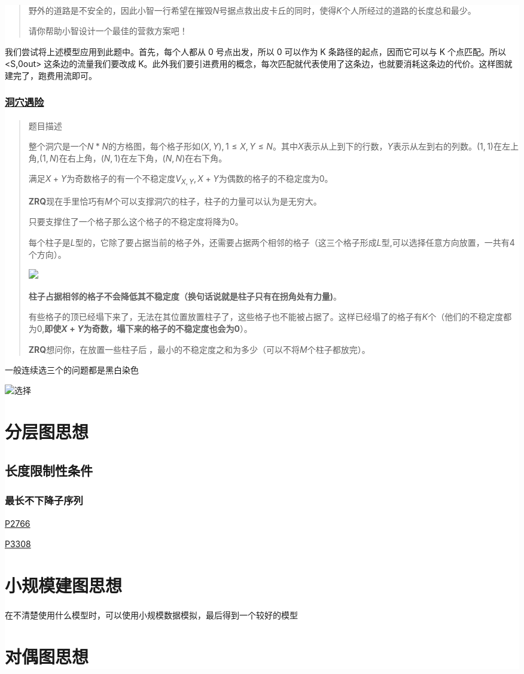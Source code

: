 >
> 野外的道路是不安全的，因此小智一行希望在摧毁$N$号据点救出皮卡丘的同时，使得$K$个人所经过的道路的长度总和最少。
>
> 请你帮助小智设计一个最佳的营救方案吧！

我们尝试将上述模型应用到此题中。首先，每个人都从 0 号点出发，所以 0 可以作为 K 条路径的起点，因而它可以与 K 个点匹配。所以 <S,0out> 这条边的流量我们要改成 K。此外我们要引进费用的概念，每次匹配就代表使用了这条边，也就要消耗这条边的代价。这样图就建完了，跑费用流即可。

### [洞穴遇险](https://www.luogu.com.cn/problem/P4142) 

>题目描述
>
>整个洞穴是一个$N*N$的方格图，每个格子形如$(X,Y),1 \le X,Y \le N$。其中$X$表示从上到下的行数，$Y$表示从左到右的列数。$(1,1)$在左上角,$(1,N)$在右上角，$(N,1)$在左下角，$(N,N)$在右下角。
>
>满足$X+Y$为奇数格子的有一个不稳定度$V_{X,Y},X+Y$为偶数的格子的不稳定度为$0$。
>
>**ZRQ**现在手里恰巧有$M$个可以支撑洞穴的柱子，柱子的力量可以认为是无穷大。
>
>只要支撑住了一个格子那么这个格子的不稳定度将降为$0$。
>
>每个柱子是$L$型的，它除了要占据当前的格子外，还需要占据两个相邻的格子（这三个格子形成$L$型,可以选择任意方向放置，一共有$4$个方向）。
>
>![](https://cdn.luogu.com.cn/upload/pic/13049.png) 
>
>**柱子占据相邻的格子不会降低其不稳定度（换句话说就是柱子只有在拐角处有力量)**。
>
>有些格子的顶已经塌下来了，无法在其位置放置柱子了，这些格子也不能被占据了。这样已经塌了的格子有$K$个（他们的不稳定度都为$0$,**即使$X+Y$为奇数，塌下来的格子的不稳定度也会为$0$**）。
>
>**ZRQ**想问你，在放置一些柱子后 ，最小的不稳定度之和为多少（可以不将$M$个柱子都放完）。

一般连续选三个的问题都是黑白染色

![选择](网络流笔记汇总.assets/选择.png) 

# 分层图思想

## 长度限制性条件

### 最长不下降子序列

[P2766](https://www.luogu.com.cn/problem/P2766) 

[P3308](https://www.luogu.com.cn/problem/P3308) 

# 小规模建图思想

在不清楚使用什么模型时，可以使用小规模数据模拟，最后得到一个较好的模型

# 对偶图思想
